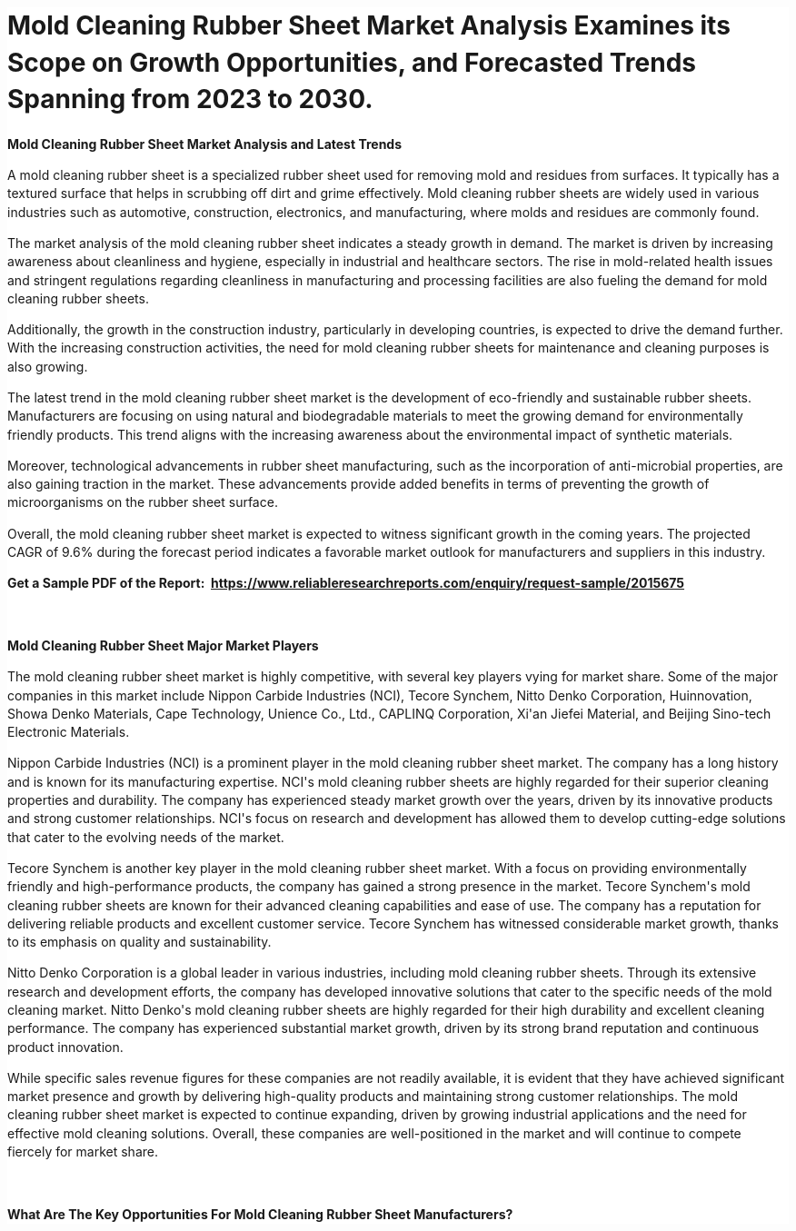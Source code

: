 <p><h1>Mold Cleaning Rubber Sheet Market Analysis Examines its Scope on Growth Opportunities, and Forecasted Trends Spanning from 2023 to 2030.</h1></p><p><strong>Mold Cleaning Rubber Sheet Market Analysis and Latest Trends</strong></p>
<p><p>A mold cleaning rubber sheet is a specialized rubber sheet used for removing mold and residues from surfaces. It typically has a textured surface that helps in scrubbing off dirt and grime effectively. Mold cleaning rubber sheets are widely used in various industries such as automotive, construction, electronics, and manufacturing, where molds and residues are commonly found.</p><p>The market analysis of the mold cleaning rubber sheet indicates a steady growth in demand. The market is driven by increasing awareness about cleanliness and hygiene, especially in industrial and healthcare sectors. The rise in mold-related health issues and stringent regulations regarding cleanliness in manufacturing and processing facilities are also fueling the demand for mold cleaning rubber sheets.</p><p>Additionally, the growth in the construction industry, particularly in developing countries, is expected to drive the demand further. With the increasing construction activities, the need for mold cleaning rubber sheets for maintenance and cleaning purposes is also growing.</p><p>The latest trend in the mold cleaning rubber sheet market is the development of eco-friendly and sustainable rubber sheets. Manufacturers are focusing on using natural and biodegradable materials to meet the growing demand for environmentally friendly products. This trend aligns with the increasing awareness about the environmental impact of synthetic materials.</p><p>Moreover, technological advancements in rubber sheet manufacturing, such as the incorporation of anti-microbial properties, are also gaining traction in the market. These advancements provide added benefits in terms of preventing the growth of microorganisms on the rubber sheet surface.</p><p>Overall, the mold cleaning rubber sheet market is expected to witness significant growth in the coming years. The projected CAGR of 9.6% during the forecast period indicates a favorable market outlook for manufacturers and suppliers in this industry.</p></p>
<p><strong>Get a Sample PDF of the Report:&nbsp; <a href="https://www.reliableresearchreports.com/enquiry/request-sample/2015675">https://www.reliableresearchreports.com/enquiry/request-sample/2015675</a></strong></p>
<p>&nbsp;</p>
<p><strong>Mold Cleaning Rubber Sheet Major Market Players</strong></p>
<p><p>The mold cleaning rubber sheet market is highly competitive, with several key players vying for market share. Some of the major companies in this market include Nippon Carbide Industries (NCI), Tecore Synchem, Nitto Denko Corporation, Huinnovation, Showa Denko Materials, Cape Technology, Unience Co., Ltd., CAPLINQ Corporation, Xi'an Jiefei Material, and Beijing Sino-tech Electronic Materials.</p><p>Nippon Carbide Industries (NCI) is a prominent player in the mold cleaning rubber sheet market. The company has a long history and is known for its manufacturing expertise. NCI's mold cleaning rubber sheets are highly regarded for their superior cleaning properties and durability. The company has experienced steady market growth over the years, driven by its innovative products and strong customer relationships. NCI's focus on research and development has allowed them to develop cutting-edge solutions that cater to the evolving needs of the market.</p><p>Tecore Synchem is another key player in the mold cleaning rubber sheet market. With a focus on providing environmentally friendly and high-performance products, the company has gained a strong presence in the market. Tecore Synchem's mold cleaning rubber sheets are known for their advanced cleaning capabilities and ease of use. The company has a reputation for delivering reliable products and excellent customer service. Tecore Synchem has witnessed considerable market growth, thanks to its emphasis on quality and sustainability.</p><p>Nitto Denko Corporation is a global leader in various industries, including mold cleaning rubber sheets. Through its extensive research and development efforts, the company has developed innovative solutions that cater to the specific needs of the mold cleaning market. Nitto Denko's mold cleaning rubber sheets are highly regarded for their high durability and excellent cleaning performance. The company has experienced substantial market growth, driven by its strong brand reputation and continuous product innovation.</p><p>While specific sales revenue figures for these companies are not readily available, it is evident that they have achieved significant market presence and growth by delivering high-quality products and maintaining strong customer relationships. The mold cleaning rubber sheet market is expected to continue expanding, driven by growing industrial applications and the need for effective mold cleaning solutions. Overall, these companies are well-positioned in the market and will continue to compete fiercely for market share.</p></p>
<p>&nbsp;</p>
<p><strong>What Are The Key Opportunities For Mold Cleaning Rubber Sheet Manufacturers?</strong></p>